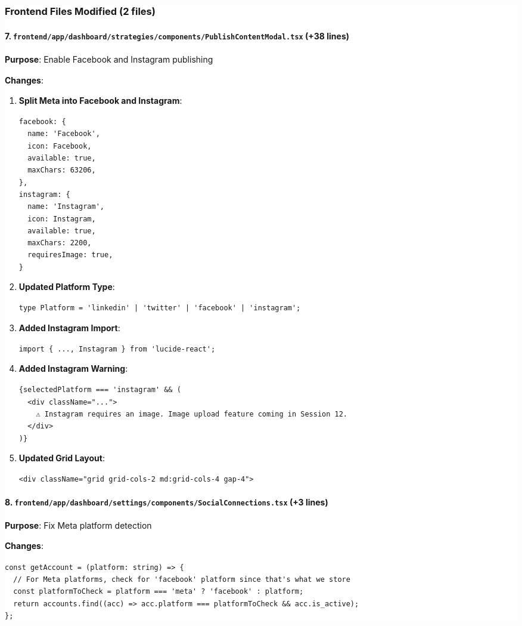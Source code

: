 ### Frontend Files Modified (2 files)

#### 7. **`frontend/app/dashboard/strategies/components/PublishContentModal.tsx`** (+38 lines)
**Purpose**: Enable Facebook and Instagram publishing

**Changes**:
1. **Split Meta into Facebook and Instagram**:
   ```tsx
   facebook: {
     name: 'Facebook',
     icon: Facebook,
     available: true,
     maxChars: 63206,
   },
   instagram: {
     name: 'Instagram',
     icon: Instagram,
     available: true,
     maxChars: 2200,
     requiresImage: true,
   }
   ```

2. **Updated Platform Type**:
   ```tsx
   type Platform = 'linkedin' | 'twitter' | 'facebook' | 'instagram';
   ```

3. **Added Instagram Import**:
   ```tsx
   import { ..., Instagram } from 'lucide-react';
   ```

4. **Added Instagram Warning**:
   ```tsx
   {selectedPlatform === 'instagram' && (
     <div className="...">
       ⚠️ Instagram requires an image. Image upload feature coming in Session 12.
     </div>
   )}
   ```

5. **Updated Grid Layout**:
   ```tsx
   <div className="grid grid-cols-2 md:grid-cols-4 gap-4">
   ```

#### 8. **`frontend/app/dashboard/settings/components/SocialConnections.tsx`** (+3 lines)
**Purpose**: Fix Meta platform detection

**Changes**:
```tsx
const getAccount = (platform: string) => {
  // For Meta platforms, check for 'facebook' platform since that's what we store
  const platformToCheck = platform === 'meta' ? 'facebook' : platform;
  return accounts.find((acc) => acc.platform === platformToCheck && acc.is_active);
};
```
